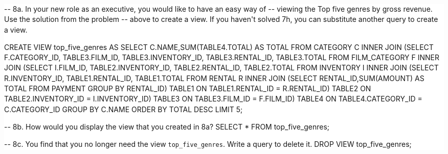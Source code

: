 -- 8a. In your new role as an executive, you would like to have an easy way of 
-- viewing the Top five genres by gross revenue. Use the solution from the problem 
-- above to create a view. If you haven't solved 7h, you can substitute another query to create a view.

CREATE VIEW top_five_genres AS
SELECT C.NAME,SUM(TABLE4.TOTAL) AS TOTAL
FROM CATEGORY C
INNER JOIN
    (SELECT F.CATEGORY_ID, TABLE3.FILM_ID, TABLE3.INVENTORY_ID, TABLE3.RENTAL_ID, TABLE3.TOTAL
    FROM  FILM_CATEGORY F
    INNER JOIN
        (SELECT I.FILM_ID, TABLE2.INVENTORY_ID, TABLE2.RENTAL_ID, TABLE2.TOTAL
        FROM INVENTORY I
        INNER JOIN
            (SELECT R.INVENTORY_ID, TABLE1.RENTAL_ID, TABLE1.TOTAL
            FROM  RENTAL R
            INNER JOIN
                (SELECT RENTAL_ID,SUM(AMOUNT) AS TOTAL
                FROM PAYMENT
                GROUP BY RENTAL_ID) TABLE1
            ON TABLE1.RENTAL_ID = R.RENTAL_ID) TABLE2
        ON TABLE2.INVENTORY_ID = I.INVENTORY_ID) TABLE3
    ON TABLE3.FILM_ID = F.FILM_ID) TABLE4
ON TABLE4.CATEGORY_ID = C.CATEGORY_ID
GROUP BY C.NAME
ORDER BY TOTAL DESC
LIMIT 5;


-- 8b. How would you display the view that you created in 8a?
SELECT * FROM top_five_genres;

-- 8c. You find that you no longer need the view `top_five_genres`. Write a query to delete it.
DROP VIEW top_five_genres;
